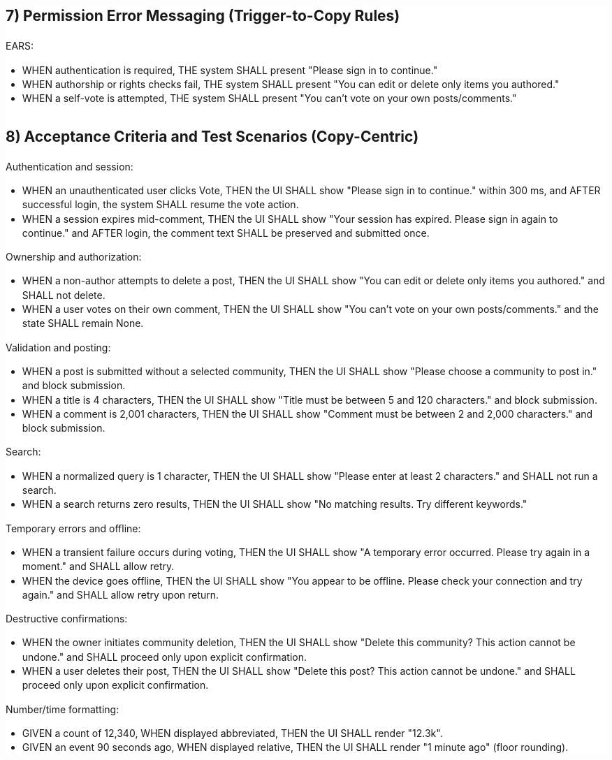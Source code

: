 ## 7) Permission Error Messaging (Trigger-to-Copy Rules)
EARS:
- WHEN authentication is required, THE system SHALL present "Please sign in to continue."
- WHEN authorship or rights checks fail, THE system SHALL present "You can edit or delete only items you authored."
- WHEN a self-vote is attempted, THE system SHALL present "You can’t vote on your own posts/comments."

## 8) Acceptance Criteria and Test Scenarios (Copy-Centric)
Authentication and session:
- WHEN an unauthenticated user clicks Vote, THEN the UI SHALL show "Please sign in to continue." within 300 ms, and AFTER successful login, the system SHALL resume the vote action.
- WHEN a session expires mid-comment, THEN the UI SHALL show "Your session has expired. Please sign in again to continue." and AFTER login, the comment text SHALL be preserved and submitted once.

Ownership and authorization:
- WHEN a non-author attempts to delete a post, THEN the UI SHALL show "You can edit or delete only items you authored." and SHALL not delete.
- WHEN a user votes on their own comment, THEN the UI SHALL show "You can’t vote on your own posts/comments." and the state SHALL remain None.

Validation and posting:
- WHEN a post is submitted without a selected community, THEN the UI SHALL show "Please choose a community to post in." and block submission.
- WHEN a title is 4 characters, THEN the UI SHALL show "Title must be between 5 and 120 characters." and block submission.
- WHEN a comment is 2,001 characters, THEN the UI SHALL show "Comment must be between 2 and 2,000 characters." and block submission.

Search:
- WHEN a normalized query is 1 character, THEN the UI SHALL show "Please enter at least 2 characters." and SHALL not run a search.
- WHEN a search returns zero results, THEN the UI SHALL show "No matching results. Try different keywords."

Temporary errors and offline:
- WHEN a transient failure occurs during voting, THEN the UI SHALL show "A temporary error occurred. Please try again in a moment." and SHALL allow retry.
- WHEN the device goes offline, THEN the UI SHALL show "You appear to be offline. Please check your connection and try again." and SHALL allow retry upon return.

Destructive confirmations:
- WHEN the owner initiates community deletion, THEN the UI SHALL show "Delete this community? This action cannot be undone." and SHALL proceed only upon explicit confirmation.
- WHEN a user deletes their post, THEN the UI SHALL show "Delete this post? This action cannot be undone." and SHALL proceed only upon explicit confirmation.

Number/time formatting:
- GIVEN a count of 12,340, WHEN displayed abbreviated, THEN the UI SHALL render "12.3k".
- GIVEN an event 90 seconds ago, WHEN displayed relative, THEN the UI SHALL render "1 minute ago" (floor rounding).
